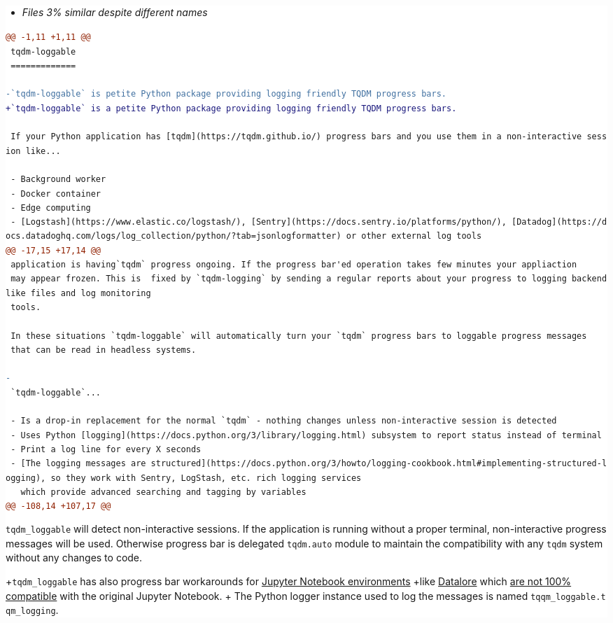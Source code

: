  * *Files 3% similar despite different names*

```diff
@@ -1,11 +1,11 @@
 tqdm-loggable
 =============
 
-`tqdm-loggable` is petite Python package providing logging friendly TQDM progress bars.
+`tqdm-loggable` is a petite Python package providing logging friendly TQDM progress bars.
 
 If your Python application has [tqdm](https://tqdm.github.io/) progress bars and you use them in a non-interactive session like... 
 
 - Background worker
 - Docker container
 - Edge computing
 - [Logstash](https://www.elastic.co/logstash/), [Sentry](https://docs.sentry.io/platforms/python/), [Datadog](https://docs.datadoghq.com/logs/log_collection/python/?tab=jsonlogformatter) or other external log tools
@@ -17,15 +17,14 @@
 application is having`tqdm` progress ongoing. If the progress bar'ed operation takes few minutes your appliaction
 may appear frozen. This is  fixed by `tqdm-logging` by sending a regular reports about your progress to logging backend like files and log monitoring
 tools.
 
 In these situations `tqdm-loggable` will automatically turn your `tqdm` progress bars to loggable progress messages
 that can be read in headless systems.
 
-
 `tqdm-loggable`... 
 
 - Is a drop-in replacement for the normal `tqdm` - nothing changes unless non-interactive session is detected
 - Uses Python [logging](https://docs.python.org/3/library/logging.html) subsystem to report status instead of terminal
 - Print a log line for every X seconds
 - [The logging messages are structured](https://docs.python.org/3/howto/logging-cookbook.html#implementing-structured-logging), so they work with Sentry, LogStash, etc. rich logging services
   which provide advanced searching and tagging by variables
@@ -108,14 +107,17 @@
 ```
 
 `tqdm_loggable` will detect non-interactive sessions.
 If the application is running without a proper terminal, non-interactive progress messages will be used.
 Otherwise progress bar is delegated `tqdm.auto` module to maintain the compatibility
 with any `tqdm` system without any changes to code.
 
+`tqdm_loggable` has also progress bar workarounds for [Jupyter Notebook environments](https://jupyter.org/)
+like [Datalore](https://www.jetbrains.com/datalore/) which [are not 100% compatible](https://jupyter.org/) with the original Jupyter Notebook.
+
 The Python logger instance used to log the messages is named `tqqm_loggable.tqm_logging`.
 